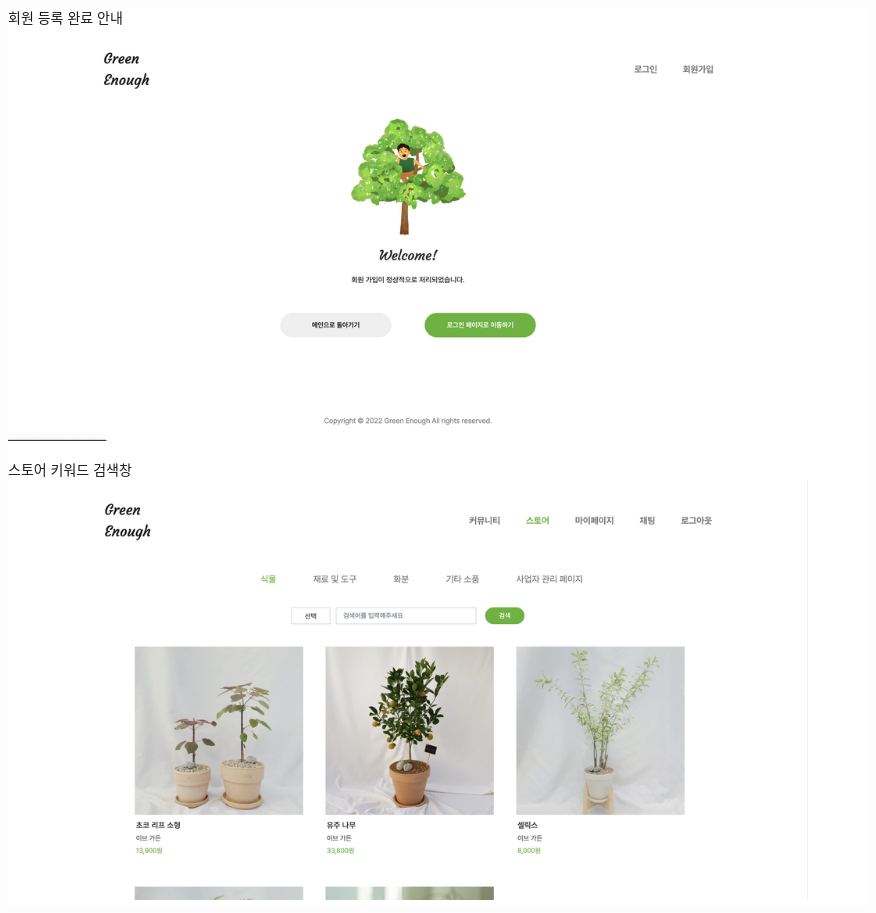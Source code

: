 
회원 등록 완료 안내   
<img src="/photo/register-complete.png" width="800" alt="회원 등록 완료 안내" />

스토어 키워드 검색창   
<img src="/photo/store-1.png" width="800" alt="스토어 키워드 검색창" />
